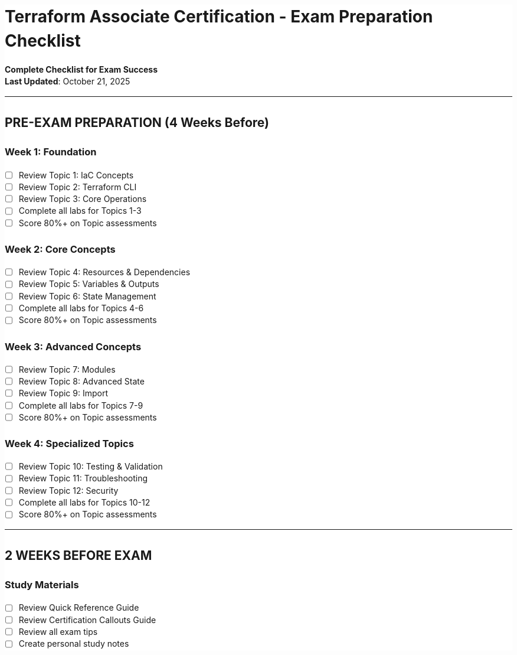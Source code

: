 # Terraform Associate Certification - Exam Preparation Checklist

**Complete Checklist for Exam Success**  
**Last Updated**: October 21, 2025

---

## PRE-EXAM PREPARATION (4 Weeks Before)

### Week 1: Foundation
- [ ] Review Topic 1: IaC Concepts
- [ ] Review Topic 2: Terraform CLI
- [ ] Review Topic 3: Core Operations
- [ ] Complete all labs for Topics 1-3
- [ ] Score 80%+ on Topic assessments

### Week 2: Core Concepts
- [ ] Review Topic 4: Resources & Dependencies
- [ ] Review Topic 5: Variables & Outputs
- [ ] Review Topic 6: State Management
- [ ] Complete all labs for Topics 4-6
- [ ] Score 80%+ on Topic assessments

### Week 3: Advanced Concepts
- [ ] Review Topic 7: Modules
- [ ] Review Topic 8: Advanced State
- [ ] Review Topic 9: Import
- [ ] Complete all labs for Topics 7-9
- [ ] Score 80%+ on Topic assessments

### Week 4: Specialized Topics
- [ ] Review Topic 10: Testing & Validation
- [ ] Review Topic 11: Troubleshooting
- [ ] Review Topic 12: Security
- [ ] Complete all labs for Topics 10-12
- [ ] Score 80%+ on Topic assessments

---

## 2 WEEKS BEFORE EXAM

### Study Materials
- [ ] Review Quick Reference Guide
- [ ] Review Certification Callouts Guide
- [ ] Review all exam tips
- [ ] Create personal study notes
